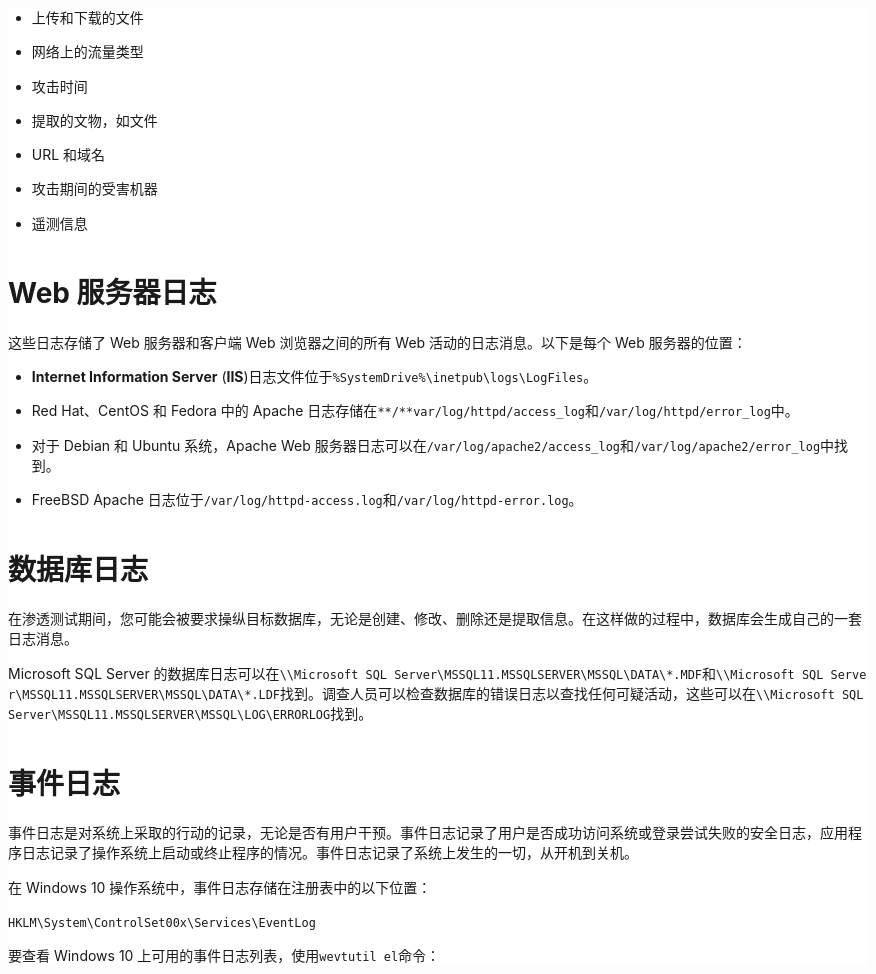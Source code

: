 +   上传和下载的文件

+   网络上的流量类型

+   攻击时间

+   提取的文物，如文件

+   URL 和域名

+   攻击期间的受害机器

+   遥测信息

# Web 服务器日志

这些日志存储了 Web 服务器和客户端 Web 浏览器之间的所有 Web 活动的日志消息。以下是每个 Web 服务器的位置：

+   **Internet Information Server** (**IIS**)日志文件位于`%SystemDrive%\inetpub\logs\LogFiles`。

+   Red Hat、CentOS 和 Fedora 中的 Apache 日志存储在`**/**var/log/httpd/access_log`和`/var/log/httpd/error_log`中。

+   对于 Debian 和 Ubuntu 系统，Apache Web 服务器日志可以在`/var/log/apache2/access_log`和`/var/log/apache2/error_log`中找到。

+   FreeBSD Apache 日志位于`/var/log/httpd-access.log`和`/var/log/httpd-error.log`。

# 数据库日志

在渗透测试期间，您可能会被要求操纵目标数据库，无论是创建、修改、删除还是提取信息。在这样做的过程中，数据库会生成自己的一套日志消息。

Microsoft SQL Server 的数据库日志可以在`\\Microsoft SQL Server\MSSQL11.MSSQLSERVER\MSSQL\DATA\*.MDF`和`\\Microsoft SQL Server\MSSQL11.MSSQLSERVER\MSSQL\DATA\*.LDF`找到。调查人员可以检查数据库的错误日志以查找任何可疑活动，这些可以在`\\Microsoft SQL Server\MSSQL11.MSSQLSERVER\MSSQL\LOG\ERRORLOG`找到。

# 事件日志

事件日志是对系统上采取的行动的记录，无论是否有用户干预。事件日志记录了用户是否成功访问系统或登录尝试失败的安全日志，应用程序日志记录了操作系统上启动或终止程序的情况。事件日志记录了系统上发生的一切，从开机到关机。

在 Windows 10 操作系统中，事件日志存储在注册表中的以下位置：

`HKLM\System\ControlSet00x\Services\EventLog`

要查看 Windows 10 上可用的事件日志列表，使用`wevtutil el`命令：
